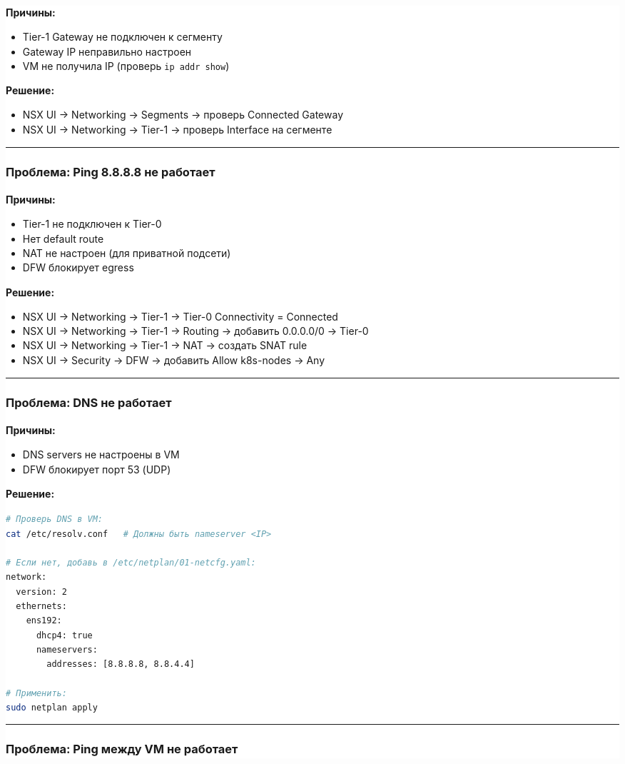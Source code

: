 **Причины:**
- Tier-1 Gateway не подключен к сегменту
- Gateway IP неправильно настроен
- VM не получила IP (проверь `ip addr show`)

**Решение:**
- NSX UI → Networking → Segments → проверь Connected Gateway
- NSX UI → Networking → Tier-1 → проверь Interface на сегменте

---

### Проблема: Ping 8.8.8.8 не работает

**Причины:**
- Tier-1 не подключен к Tier-0
- Нет default route
- NAT не настроен (для приватной подсети)
- DFW блокирует egress

**Решение:**
- NSX UI → Networking → Tier-1 → Tier-0 Connectivity = Connected
- NSX UI → Networking → Tier-1 → Routing → добавить 0.0.0.0/0 → Tier-0
- NSX UI → Networking → Tier-1 → NAT → создать SNAT rule
- NSX UI → Security → DFW → добавить Allow k8s-nodes → Any

---

### Проблема: DNS не работает

**Причины:**
- DNS servers не настроены в VM
- DFW блокирует порт 53 (UDP)

**Решение:**
```bash
# Проверь DNS в VM:
cat /etc/resolv.conf   # Должны быть nameserver <IP>

# Если нет, добавь в /etc/netplan/01-netcfg.yaml:
network:
  version: 2
  ethernets:
    ens192:
      dhcp4: true
      nameservers:
        addresses: [8.8.8.8, 8.8.4.4]

# Применить:
sudo netplan apply
```

---

### Проблема: Ping между VM не работает
